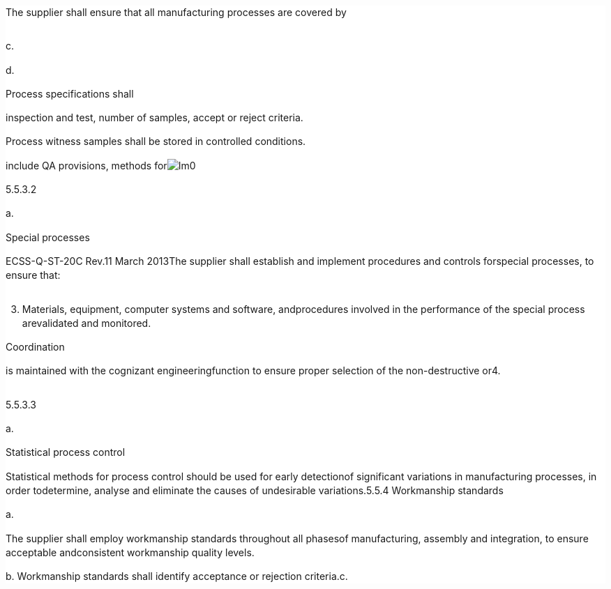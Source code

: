 The supplier shall ensure that all manufacturing processes are covered by<table align="center">
	<tr align="center">
	</tr>
</table>

c.

d.

Process  specifications  shall

inspection and test, number of samples, accept or reject criteria.

Process witness samples shall be stored in controlled conditions.

include  QA  provisions,  methods  for![Im0](images/Im0)

5.5.3.2

a.

Special processes

ECSS-Q-ST-20C Rev.11 March 2013The supplier shall establish and implement procedures and controls forspecial processes, to ensure that:

<table align="center">
	<tr align="center">
	</tr>
</table>

3.  Materials,  equipment,  computer  systems  and  software,  andprocedures involved in the performance of the special process arevalidated and monitored.

Coordination

is  maintained  with  the  cognizant  engineeringfunction  to  ensure  proper  selection  of  the  non-destructive  or4.

<table align="center">
	<tr align="center">
	</tr>
</table>

5.5.3.3

a.

Statistical process control

Statistical methods for process control should be used for early detectionof  significant  variations  in  manufacturing  processes,  in  order  todetermine, analyse and eliminate the causes of undesirable variations.5.5.4  Workmanship standards

a.

The supplier shall employ workmanship standards throughout all phasesof  manufacturing,  assembly  and  integration,  to  ensure  acceptable  andconsistent workmanship quality levels.

b.  Workmanship standards shall identify acceptance or rejection criteria.c.
